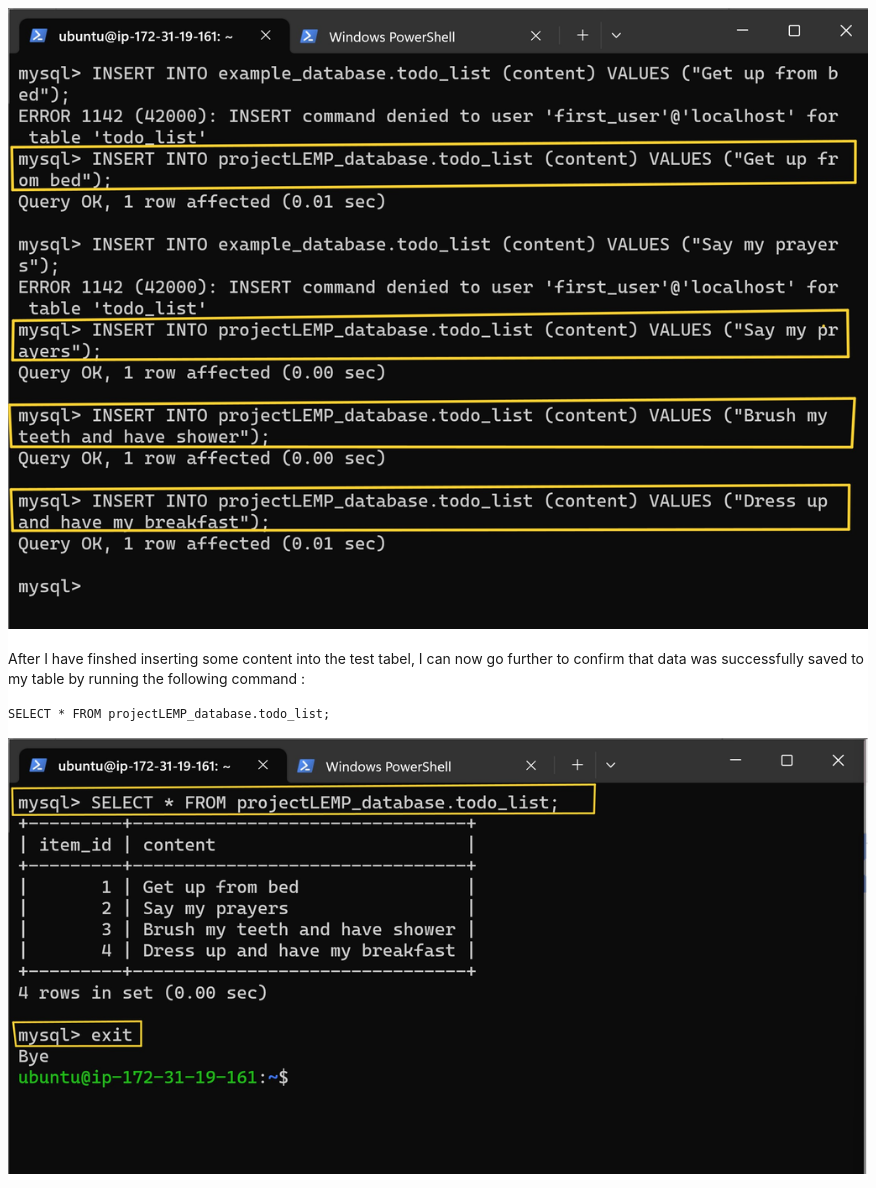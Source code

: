 ![Alt text](<images/my todo list.jpg>)


After I have finshed inserting some content into the test tabel, I can now go further to confirm that data was successfully saved to my table by running the following command :

`SELECT * FROM projectLEMP_database.todo_list;`

![Alt text](<images/Result of my todo.list.jpg>)
